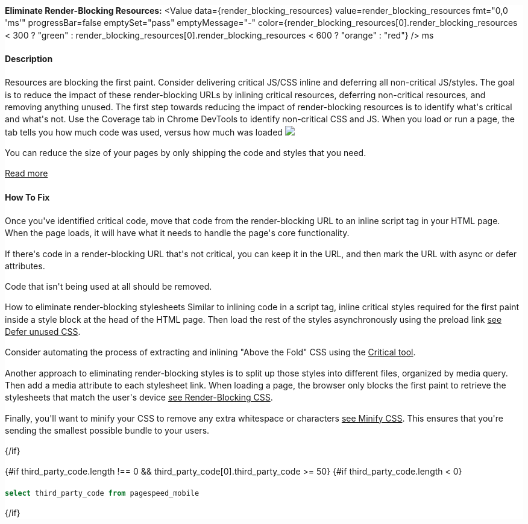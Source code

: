 **Eliminate Render-Blocking Resources:** <Value
  data={render_blocking_resources}
  value=render_blocking_resources
  fmt="0,0 'ms'"
  progressBar=false
  emptySet="pass"
  emptyMessage="-"
  color={render_blocking_resources[0].render_blocking_resources < 300 ? "green" : render_blocking_resources[0].render_blocking_resources < 600 ? "orange" : "red"}
/> ms

#### Description
Resources are blocking the first paint. Consider delivering critical JS/CSS inline and deferring all non-critical JS/styles. The goal is to reduce the impact of these render-blocking URLs by inlining critical resources, deferring non-critical resources, and removing anything unused.
The first step towards reducing the impact of render-blocking resources is to identify what's critical and what's not. Use the Coverage tab in Chrome DevTools to identify non-critical CSS and JS. When you load or run a page, the tab tells you how much code was used, versus how much was loaded
![](https://developer.chrome.com/static/docs/lighthouse/performance/render-blocking-resources/image/chrome-devtools-coverage-60f77a25e4012_1920.png)

You can reduce the size of your pages by only shipping the code and styles that you need.

[Read more](https://developer.chrome.com/docs/lighthouse/performance/render-blocking-resources/?utm_source=lighthouse&utm_medium=lr)
#### How To Fix
Once you've identified critical code, move that code from the render-blocking URL to an inline script tag in your HTML page. When the page loads, it will have what it needs to handle the page's core functionality.

If there's code in a render-blocking URL that's not critical, you can keep it in the URL, and then mark the URL with async or defer attributes.

Code that isn't being used at all should be removed.

How to eliminate render-blocking stylesheets
Similar to inlining code in a script tag, inline critical styles required for the first paint inside a style block at the head of the HTML page. Then load the rest of the styles asynchronously using the preload link [see Defer unused CSS](https://web.dev/articles/defer-non-critical-css).

Consider automating the process of extracting and inlining "Above the Fold" CSS using the [Critical tool](https://github.com/addyosmani/critical/blob/master/README.md).

Another approach to eliminating render-blocking styles is to split up those styles into different files, organized by media query. Then add a media attribute to each stylesheet link. When loading a page, the browser only blocks the first paint to retrieve the stylesheets that match the user's device [see Render-Blocking CSS](https://web.dev/articles/critical-rendering-path/render-blocking-css).

Finally, you'll want to minify your CSS to remove any extra whitespace or characters [see Minify CSS](https://web.dev/articles/minify-css). This ensures that you're sending the smallest possible bundle to your users.

{/if}

{#if third_party_code.length !== 0 && third_party_code[0].third_party_code >= 50}
{#if third_party_code.length < 0}
```sql third_party_code
select third_party_code from pagespeed_mobile
```
{/if}
